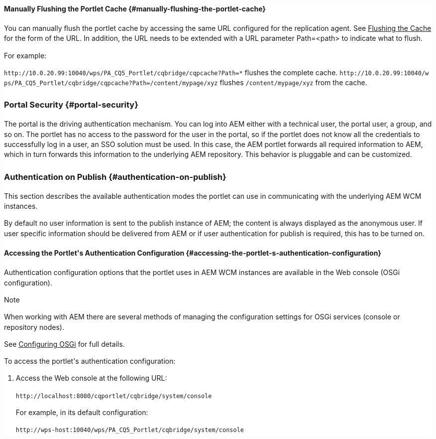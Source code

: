 
#### Manually Flushing the Portlet Cache {#manually-flushing-the-portlet-cache}

You can manually flush the portlet cache by accessing the same URL configured for the replication agent. See [Flushing the Cache](#flushing-the-cache-via-replication-agent) for the form of the URL. In addition, the URL needs to be extended with a URL parameter Path=&lt;path&gt; to indicate what to flush.

For example:

`http://10.0.20.99:10040/wps/PA_CQ5_Portlet/cqbridge/cqpcache?Path=*` flushes the complete cache. `http://10.0.20.99:10040/wps/PA_CQ5_Portlet/cqbridge/cqpcache?Path=/content/mypage/xyz` flushes `/content/mypage/xyz` from the cache.

### Portal Security {#portal-security}

The portal is the driving authentication mechanism. You can log into AEM either with a technical user, the portal user, a group, and so on. The portlet has no access to the password for the user in the portal, so if the portlet does not know all the credentials to successfully log in a user, an SSO solution must be used. In this case, the AEM portlet forwards all required information to AEM, which in turn forwards this information to the underlying AEM repository. This behavior is pluggable and can be customized.

### Authentication on Publish {#authentication-on-publish}

This section describes the available authentication modes the portlet can use in communicating with the underlying AEM WCM instances.

By default no user information is sent to the publish instance of AEM; the content is always displayed as the anonymous user. If user specific information should be delivered from AEM or if user authentication for publish is required, this has to be turned on.

#### Accessing the Portlet's Authentication Configuration {#accessing-the-portlet-s-authentication-configuration}

Authentication configuration options that the portlet uses in AEM WCM instances are available in the Web console (OSGi configuration).

>[!NOTE]
>
>When working with AEM there are several methods of managing the configuration settings for OSGi services (console or repository nodes).
>
>See [Configuring OSGi](/sites/deploying/using/configuring-osgi.md) for full details.

To access the portlet's authentication configuration:

1. Access the Web console at the following URL:

   

   `http://localhost:8080/cqportlet/cqbridge/system/console`

   For example, in its default configuration:

   `http://wps-host:10040/wps/PA_CQ5_Portlet/cqbridge/system/console`
